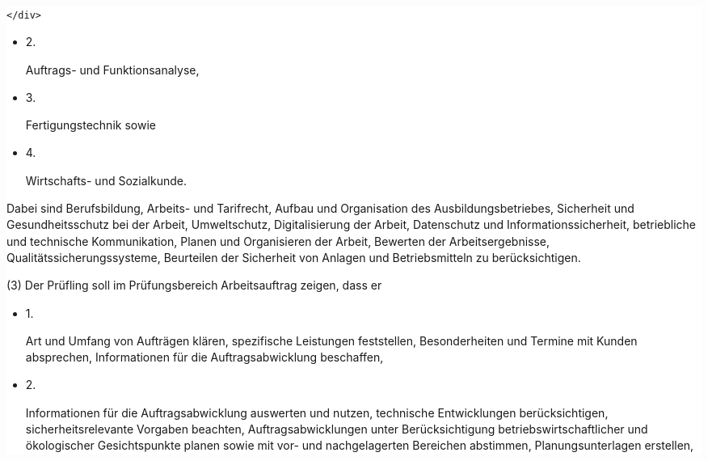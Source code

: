    </div>

  - 2\.
    
    <div style="">
    
    Auftrags- und Funktionsanalyse,
    
    </div>

  - 3\.
    
    <div style="">
    
    Fertigungstechnik sowie
    
    </div>

  - 4\.
    
    <div style="">
    
    Wirtschafts- und Sozialkunde.
    
    </div>

Dabei sind Berufsbildung, Arbeits- und Tarifrecht, Aufbau und
Organisation des Ausbildungsbetriebes, Sicherheit und Gesundheitsschutz
bei der Arbeit, Umweltschutz, Digitalisierung der Arbeit, Datenschutz
und Informationssicherheit, betriebliche und technische Kommunikation,
Planen und Organisieren der Arbeit, Bewerten der Arbeitsergebnisse,
Qualitätssicherungssysteme, Beurteilen der Sicherheit von Anlagen und
Betriebsmitteln zu berücksichtigen.

</div>

<div class="jurAbsatz">

(3) Der Prüfling soll im Prüfungsbereich Arbeitsauftrag zeigen, dass er

  - 1\.
    
    <div style="">
    
    Art und Umfang von Aufträgen klären, spezifische Leistungen
    feststellen, Besonderheiten und Termine mit Kunden absprechen,
    Informationen für die Auftragsabwicklung beschaffen,
    
    </div>

  - 2\.
    
    <div style="">
    
    Informationen für die Auftragsabwicklung auswerten und nutzen,
    technische Entwicklungen berücksichtigen, sicherheitsrelevante
    Vorgaben beachten, Auftragsabwicklungen unter Berücksichtigung
    betriebswirtschaftlicher und ökologischer Gesichtspunkte planen
    sowie mit vor- und nachgelagerten Bereichen abstimmen,
    Planungsunterlagen erstellen,
    
    </div>
